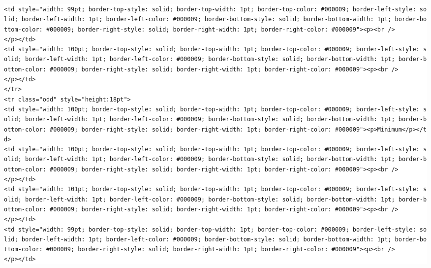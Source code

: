     <td style="width: 99pt; border-top-style: solid; border-top-width: 1pt; border-top-color: #000009; border-left-style: solid; border-left-width: 1pt; border-left-color: #000009; border-bottom-style: solid; border-bottom-width: 1pt; border-bottom-color: #000009; border-right-style: solid; border-right-width: 1pt; border-right-color: #000009"><p><br />
    </p></td>
    <td style="width: 100pt; border-top-style: solid; border-top-width: 1pt; border-top-color: #000009; border-left-style: solid; border-left-width: 1pt; border-left-color: #000009; border-bottom-style: solid; border-bottom-width: 1pt; border-bottom-color: #000009; border-right-style: solid; border-right-width: 1pt; border-right-color: #000009"><p><br />
    </p></td>
    </tr>
    <tr class="odd" style="height:18pt">
    <td style="width: 100pt; border-top-style: solid; border-top-width: 1pt; border-top-color: #000009; border-left-style: solid; border-left-width: 1pt; border-left-color: #000009; border-bottom-style: solid; border-bottom-width: 1pt; border-bottom-color: #000009; border-right-style: solid; border-right-width: 1pt; border-right-color: #000009"><p>Minimum</p></td>
    <td style="width: 100pt; border-top-style: solid; border-top-width: 1pt; border-top-color: #000009; border-left-style: solid; border-left-width: 1pt; border-left-color: #000009; border-bottom-style: solid; border-bottom-width: 1pt; border-bottom-color: #000009; border-right-style: solid; border-right-width: 1pt; border-right-color: #000009"><p><br />
    </p></td>
    <td style="width: 101pt; border-top-style: solid; border-top-width: 1pt; border-top-color: #000009; border-left-style: solid; border-left-width: 1pt; border-left-color: #000009; border-bottom-style: solid; border-bottom-width: 1pt; border-bottom-color: #000009; border-right-style: solid; border-right-width: 1pt; border-right-color: #000009"><p><br />
    </p></td>
    <td style="width: 99pt; border-top-style: solid; border-top-width: 1pt; border-top-color: #000009; border-left-style: solid; border-left-width: 1pt; border-left-color: #000009; border-bottom-style: solid; border-bottom-width: 1pt; border-bottom-color: #000009; border-right-style: solid; border-right-width: 1pt; border-right-color: #000009"><p><br />
    </p></td>
